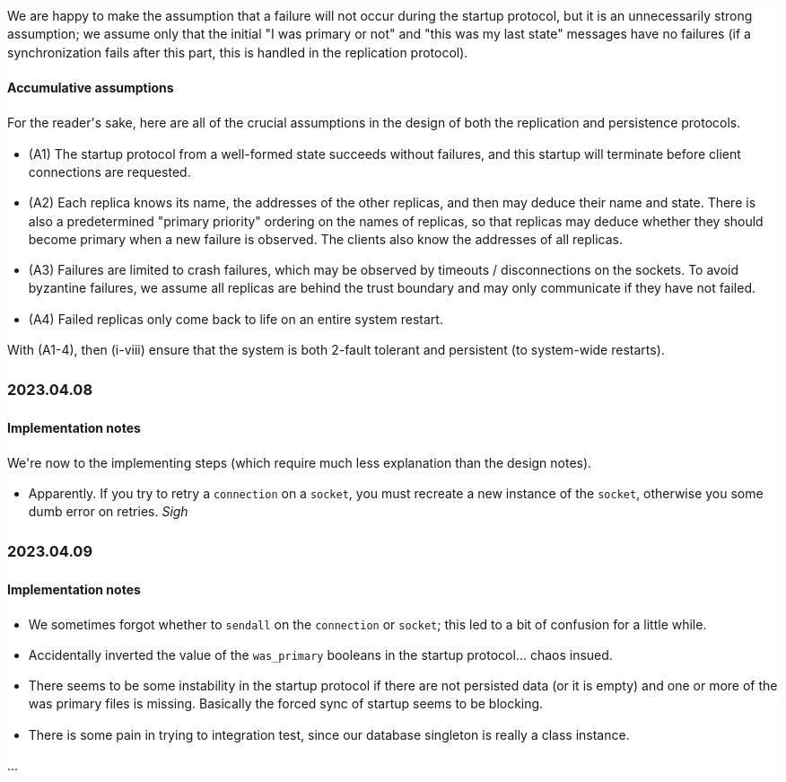 We are happy to make the assumption that a failure will not occur during the
startup protocol, but it is an unnecessarily strong assumption; we assume only
that the initial "I was primary or not" and "this was my last state" messages
have no failures (if a synchronization fails after this part, this is handled
in the replication protocol).

#### Accumulative assumptions

For the reader's sake, here are all of the crucial assumptions in the design
of both the replication and persistence protocols.

- (A1) The startup protocol from a well-formed state succeeds without failures,
and this startup will terminate before client connections are requested.

- (A2) Each replica knows its name, the addresses of the other replicas, and
then may deduce their name and state. There is also a predetermined "primary
priority" ordering on the names of replicas, so that replicas may deduce
whether they should become primary when a new failure is observed. The clients
also know the addresses of all replicas.

- (A3) Failures are limited to crash failures, which may be observed by
timeouts / disconnections on the sockets. To avoid byzantine failures, we
assume all replicas are behind the trust boundary and may only communicate if
they have not failed.

- (A4) Failed replicas only come back to life on an entire system restart.

With (A1-4), then (i-viii) ensure that the system is both 2-fault tolerant and
persistent (to system-wide restarts).

### 2023.04.08

#### Implementation notes

We're now to the implementing steps (which require much less explanation than
the design notes).

- Apparently. If you try to retry a `connection` on a `socket`, you must
recreate a new instance of the `socket`, otherwise you some dumb error on
retries. _Sigh_

### 2023.04.09

#### Implementation notes

- We sometimes forgot whether to `sendall` on the `connection` or `socket`;
this led to a bit of confusion for a little while.

- Accidentally inverted the value of the `was_primary` booleans in the startup
protocol... chaos insued.

- There seems to be some instability in the startup protocol if there are
not persisted data (or it is empty) and one or more of the was primary files
is missing. Basically the forced sync of startup seems to be blocking.

- There is some pain in trying to integration test, since our database
singleton is really a class instance.

...

